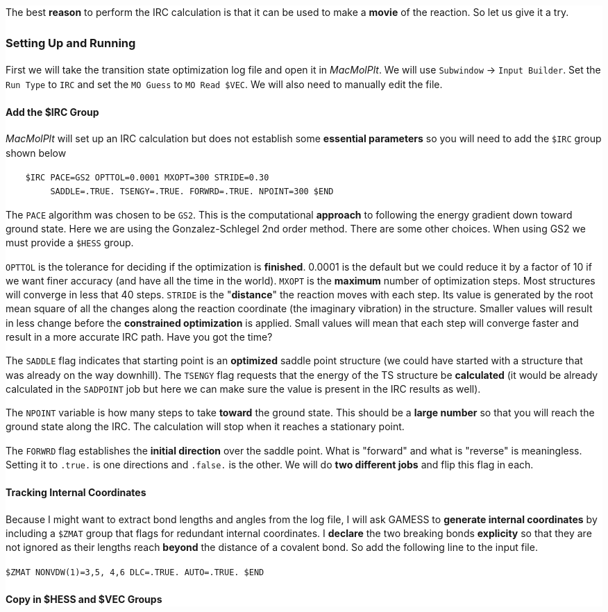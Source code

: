 The best **reason** to perform the IRC calculation is that it can be used to make a **movie** of the reaction. So let us give it a try.

### Setting Up and Running

First we will take the transition state optimization log file and open it in *MacMolPlt*. We will use `Subwindow` &rarr; `Input Builder`. Set the `Run Type` to `IRC` and set the `MO Guess` to `MO Read $VEC`. We will also need to manually edit the file.

#### Add the \$IRC Group

*MacMolPlt* will set up an IRC calculation but does not establish some **essential parameters** so you will need to add the `$IRC` group shown below
```
    $IRC PACE=GS2 OPTTOL=0.0001 MXOPT=300 STRIDE=0.30 
         SADDLE=.TRUE. TSENGY=.TRUE. FORWRD=.TRUE. NPOINT=300 $END
```
The `PACE` algorithm was chosen to be `GS2`. This is the computational **approach** to following the energy gradient down toward ground state. Here we are using the Gonzalez-Schlegel 2nd order method. There are some other choices. When using GS2 we must provide a `$HESS` group. 

`OPTTOL` is the tolerance for deciding if the optimization is **finished**. 0.0001 is the default but we could reduce it by a factor of 10 if we want finer accuracy (and have all the time in the world). `MXOPT` is the **maximum** number of optimization steps. Most structures will converge in less that 40 steps. `STRIDE` is the "**distance**" the reaction moves with each step. Its value is generated by the root mean square of all the changes along the reaction coordinate (the imaginary vibration) in the structure. Smaller values will result in less change before the **constrained optimization** is applied. Small values will mean that each step will converge faster and result in a more accurate IRC path. Have you got the time?

The `SADDLE` flag indicates that starting point is an **optimized** saddle point structure (we could have started with a structure that was already on the way downhill). The `TSENGY` flag requests that the energy of the TS structure be **calculated** (it would be already calculated in the `SADPOINT` job but here we can make sure the value is present in the IRC results as well). 

The `NPOINT` variable is how many steps to take **toward** the ground state. This should be a **large number** so that you will reach the ground state along the IRC. The calculation will stop when it reaches a stationary point.

The `FORWRD` flag establishes the **initial direction** over the saddle point. What is "forward" and what is "reverse" is meaningless. Setting it to `.true.` is one directions and `.false.` is the other. We will do **two different jobs** and flip this flag in each.

#### Tracking Internal Coordinates

Because I might want to extract bond lengths and angles from the log file, I will ask GAMESS to **generate internal coordinates** by including a `$ZMAT` group that flags for redundant internal coordinates. I **declare** the two breaking bonds **explicity** so that they are not ignored as their lengths reach **beyond** the distance of a covalent bond. So add the following line to the input file.

```
$ZMAT NONVDW(1)=3,5, 4,6 DLC=.TRUE. AUTO=.TRUE. $END
```

#### Copy in \$HESS and \$VEC Groups
